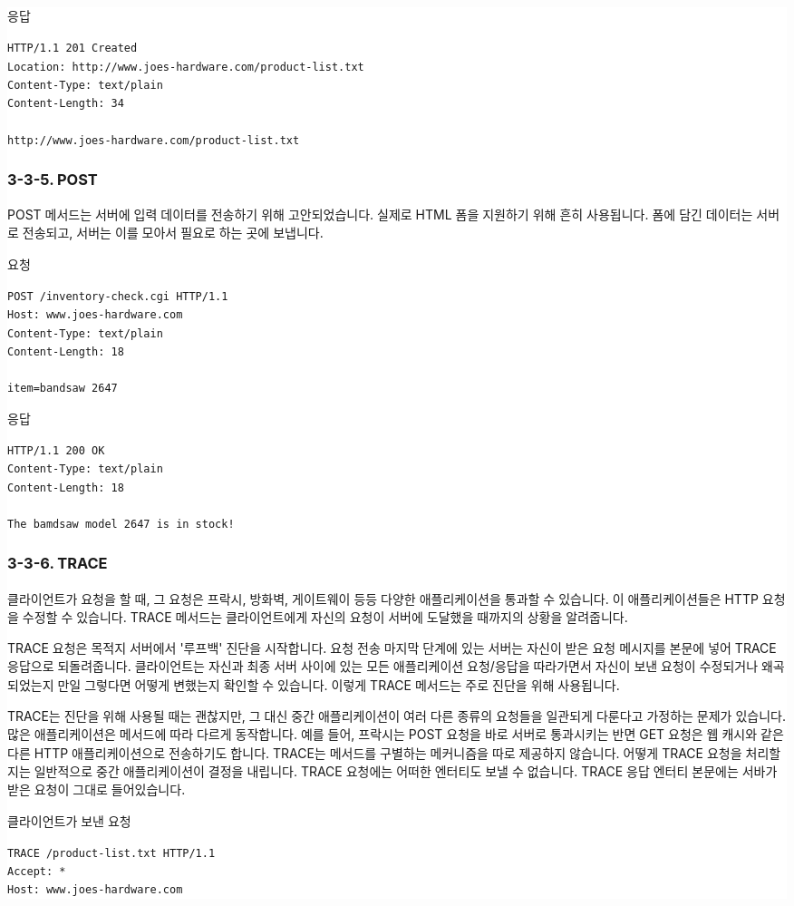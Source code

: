 응답

```http
HTTP/1.1 201 Created
Location: http://www.joes-hardware.com/product-list.txt
Content-Type: text/plain
Content-Length: 34

http://www.joes-hardware.com/product-list.txt
```

### 3-3-5. POST

POST 메서드는 서버에 입력 데이터를 전송하기 위해 고안되었습니다. 실제로 HTML 폼을 지원하기 위해 흔히 사용됩니다. 폼에 담긴 데이터는 서버로 전송되고, 서버는 이를 모아서 필요로 하는 곳에 보냅니다.

요청

```http
POST /inventory-check.cgi HTTP/1.1
Host: www.joes-hardware.com
Content-Type: text/plain
Content-Length: 18

item=bandsaw 2647
```

응답

```http
HTTP/1.1 200 OK
Content-Type: text/plain
Content-Length: 18

The bamdsaw model 2647 is in stock!
```

### 3-3-6. TRACE

클라이언트가 요청을 할 때, 그 요청은 프락시, 방화벽, 게이트웨이 등등 다양한 애플리케이션을 통과할 수 있습니다. 이 애플리케이션들은 HTTP 요청을 수정할 수 있습니다. TRACE 메서드는 클라이언트에게 자신의 요청이 서버에 도달했을 때까지의 상황을 알려줍니다.

TRACE 요청은 목적지 서버에서 '루프백' 진단을 시작합니다. 요청 전송 마지막 단계에 있는 서버는 자신이 받은 요청 메시지를 본문에 넣어 TRACE 응답으로 되돌려줍니다. 클라이언트는 자신과 최종 서버 사이에 있는 모든 애플리케이션 요청/응답을 따라가면서 자신이 보낸 요청이 수정되거나 왜곡되었는지 만일 그렇다면 어떻게 변했는지 확인할 수 있습니다. 이렇게 TRACE 메서드는 주로 진단을 위해 사용됩니다.

TRACE는 진단을 위해 사용될 때는 괜찮지만, 그 대신 중간 애플리케이션이 여러 다른 종류의 요청들을 일관되게 다룬다고 가정하는 문제가 있습니다. 많은 애플리케이션은 메서드에 따라 다르게 동작합니다. 예를 들어, 프락시는 POST 요청을 바로 서버로 통과시키는 반면 GET 요청은 웹 캐시와 같은 다른 HTTP 애플리케이션으로 전송하기도 합니다. TRACE는 메서드를 구별하는 메커니즘을 따로 제공하지 않습니다. 어떻게 TRACE 요청을 처리할 지는 일반적으로 중간 애플리케이션이 결정을 내립니다. TRACE 요청에는 어떠한 엔터티도 보낼 수 없습니다. TRACE 응답 엔터티 본문에는 서바가 받은 요청이 그대로 들어있습니다.

클라이언트가 보낸 요청

```http
TRACE /product-list.txt HTTP/1.1
Accept: *
Host: www.joes-hardware.com
```
